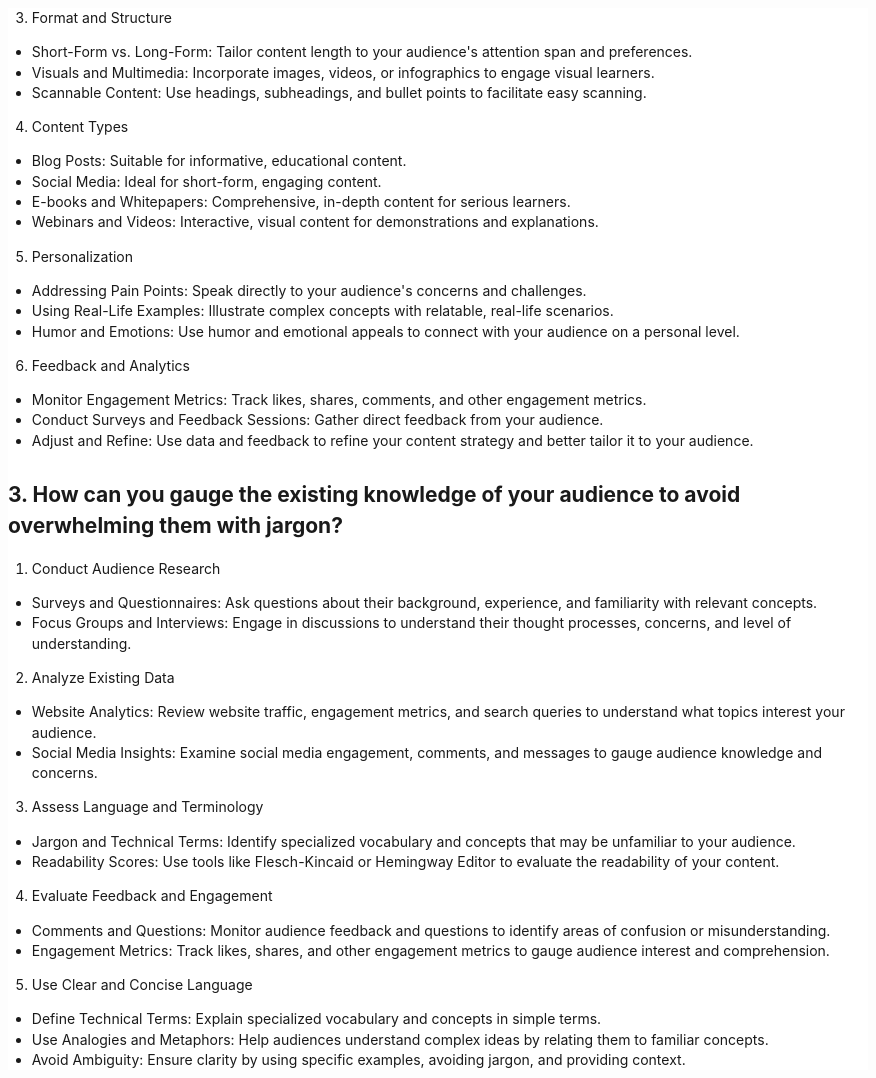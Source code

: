 3. Format and Structure
- Short-Form vs. Long-Form: Tailor content length to your audience's attention span and preferences.
- Visuals and Multimedia: Incorporate images, videos, or infographics to engage visual learners.
- Scannable Content: Use headings, subheadings, and bullet points to facilitate easy scanning.

4. Content Types
- Blog Posts: Suitable for informative, educational content.
- Social Media: Ideal for short-form, engaging content.
- E-books and Whitepapers: Comprehensive, in-depth content for serious learners.
- Webinars and Videos: Interactive, visual content for demonstrations and explanations.

5. Personalization
- Addressing Pain Points: Speak directly to your audience's concerns and challenges.
- Using Real-Life Examples: Illustrate complex concepts with relatable, real-life scenarios.
- Humor and Emotions: Use humor and emotional appeals to connect with your audience on a personal level.

6. Feedback and Analytics
- Monitor Engagement Metrics: Track likes, shares, comments, and other engagement metrics.
- Conduct Surveys and Feedback Sessions: Gather direct feedback from your audience.
- Adjust and Refine: Use data and feedback to refine your content strategy and better tailor it to your audience.


## 3. How can you gauge the existing knowledge of your audience to avoid overwhelming them with jargon?
1. Conduct Audience Research
- Surveys and Questionnaires: Ask questions about their background, experience, and familiarity with relevant concepts.
- Focus Groups and Interviews: Engage in discussions to understand their thought processes, concerns, and level of understanding.

2. Analyze Existing Data
- Website Analytics: Review website traffic, engagement metrics, and search queries to understand what topics interest your audience.
- Social Media Insights: Examine social media engagement, comments, and messages to gauge audience knowledge and concerns.

3. Assess Language and Terminology
- Jargon and Technical Terms: Identify specialized vocabulary and concepts that may be unfamiliar to your audience.
- Readability Scores: Use tools like Flesch-Kincaid or Hemingway Editor to evaluate the readability of your content.

4. Evaluate Feedback and Engagement
- Comments and Questions: Monitor audience feedback and questions to identify areas of confusion or misunderstanding.
- Engagement Metrics: Track likes, shares, and other engagement metrics to gauge audience interest and comprehension.

5. Use Clear and Concise Language
- Define Technical Terms: Explain specialized vocabulary and concepts in simple terms.
- Use Analogies and Metaphors: Help audiences understand complex ideas by relating them to familiar concepts.
- Avoid Ambiguity: Ensure clarity by using specific examples, avoiding jargon, and providing context.
